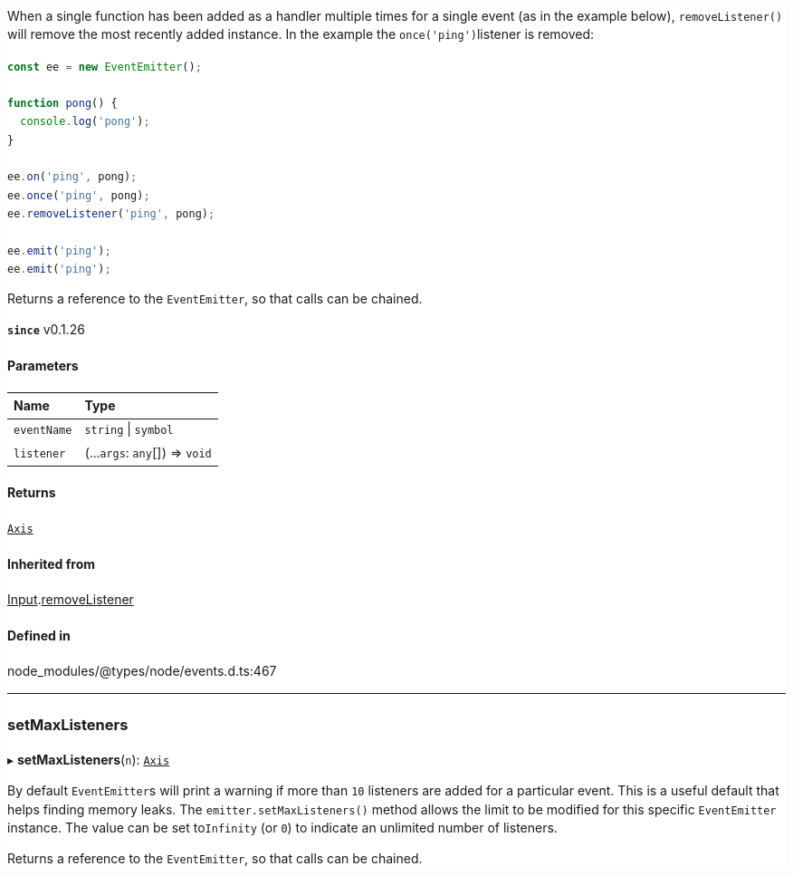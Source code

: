 When a single function has been added as a handler multiple times for a single
event (as in the example below), `removeListener()` will remove the most
recently added instance. In the example the `once('ping')`listener is removed:

```js
const ee = new EventEmitter();

function pong() {
  console.log('pong');
}

ee.on('ping', pong);
ee.once('ping', pong);
ee.removeListener('ping', pong);

ee.emit('ping');
ee.emit('ping');
```

Returns a reference to the `EventEmitter`, so that calls can be chained.

**`since`** v0.1.26

#### Parameters

| Name | Type |
| :------ | :------ |
| `eventName` | `string` \| `symbol` |
| `listener` | (...`args`: `any`[]) => `void` |

#### Returns

[`Axis`](../wiki/Axis)

#### Inherited from

[Input](../wiki/Input).[removeListener](../wiki/Input#removelistener)

#### Defined in

node_modules/@types/node/events.d.ts:467

___

### setMaxListeners

▸ **setMaxListeners**(`n`): [`Axis`](../wiki/Axis)

By default `EventEmitter`s will print a warning if more than `10` listeners are
added for a particular event. This is a useful default that helps finding
memory leaks. The `emitter.setMaxListeners()` method allows the limit to be
modified for this specific `EventEmitter` instance. The value can be set to`Infinity` (or `0`) to indicate an unlimited number of listeners.

Returns a reference to the `EventEmitter`, so that calls can be chained.
